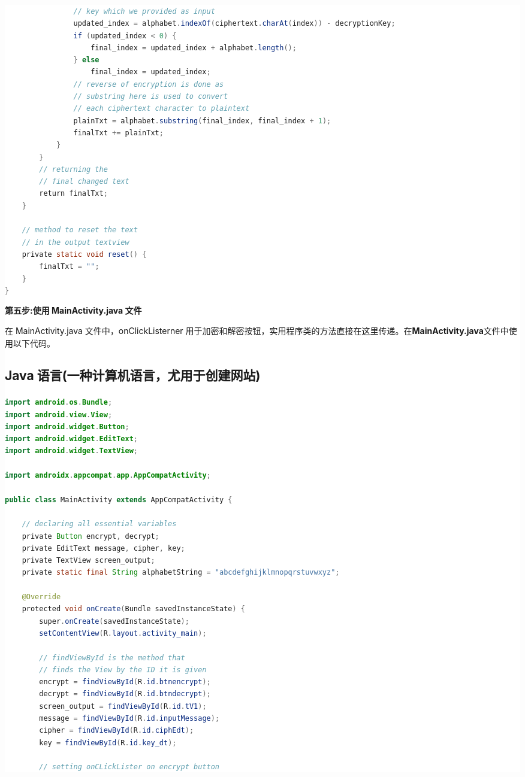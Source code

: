 ```java
                // key which we provided as input
                updated_index = alphabet.indexOf(ciphertext.charAt(index)) - decryptionKey;
                if (updated_index < 0) {
                    final_index = updated_index + alphabet.length();
                } else
                    final_index = updated_index;
                // reverse of encryption is done as 
                // substring here is used to convert
                // each ciphertext character to plaintext 
                plainTxt = alphabet.substring(final_index, final_index + 1);
                finalTxt += plainTxt;
            }
        }
        // returning the 
        // final changed text
        return finalTxt;
    }

    // method to reset the text
    // in the output textview
    private static void reset() {
        finalTxt = "";
    }
}
```

**第五步:使用 MainActivity.java 文件**

在 MainActivity.java 文件中，onClickListerner 用于加密和解密按钮，实用程序类的方法直接在这里传递。在**MainActivity.java**文件中使用以下代码。

## Java 语言(一种计算机语言，尤用于创建网站)

```java
import android.os.Bundle;
import android.view.View;
import android.widget.Button;
import android.widget.EditText;
import android.widget.TextView;

import androidx.appcompat.app.AppCompatActivity;

public class MainActivity extends AppCompatActivity {

    // declaring all essential variables
    private Button encrypt, decrypt;
    private EditText message, cipher, key;
    private TextView screen_output;
    private static final String alphabetString = "abcdefghijklmnopqrstuvwxyz";

    @Override
    protected void onCreate(Bundle savedInstanceState) {
        super.onCreate(savedInstanceState);
        setContentView(R.layout.activity_main);

        // findViewById is the method that 
        // finds the View by the ID it is given
        encrypt = findViewById(R.id.btnencrypt);
        decrypt = findViewById(R.id.btndecrypt);
        screen_output = findViewById(R.id.tV1);
        message = findViewById(R.id.inputMessage);
        cipher = findViewById(R.id.ciphEdt);
        key = findViewById(R.id.key_dt);

        // setting onCLickLister on encrypt button
```